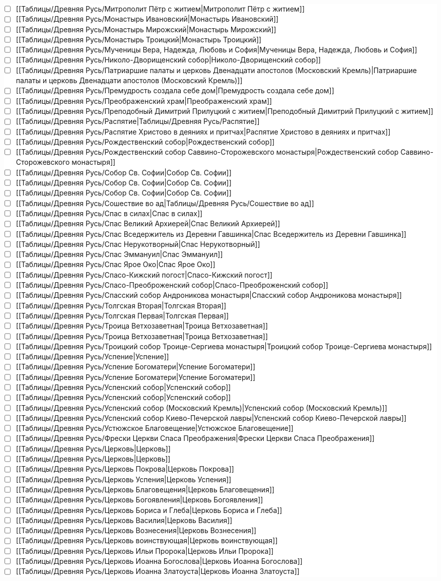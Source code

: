 - [ ] [[Таблицы/Древняя Русь/Митрополит Пётр с житием\|Митрополит Пётр с житием]]
- [ ] [[Таблицы/Древняя Русь/Монастырь Ивановский\|Монастырь Ивановский]]
- [ ] [[Таблицы/Древняя Русь/Монастырь Мирожский\|Монастырь Мирожский]]
- [ ] [[Таблицы/Древняя Русь/Монастырь Троицкий\|Монастырь Троицкий]]
- [ ] [[Таблицы/Древняя Русь/Мученицы Вера, Надежда, Любовь и София\|Мученицы Вера, Надежда, Любовь и София]]
- [ ] [[Таблицы/Древняя Русь/Николо-Дворищенский собор\|Николо-Дворищенский собор]]
- [ ] [[Таблицы/Древняя Русь/Патриаршие палаты и церковь Двенадцати апостолов (Московский Кремль)\|Патриаршие палаты и церковь Двенадцати апостолов (Московский Кремль)]]
- [ ] [[Таблицы/Древняя Русь/Премудрость создала себе дом\|Премудрость создала себе дом]]
- [ ] [[Таблицы/Древняя Русь/Преображенский храм\|Преображенский храм]]
- [ ] [[Таблицы/Древняя Русь/Преподобный Димитрий Прилуцкий с житием\|Преподобный Димитрий Прилуцкий с житием]]
- [ ] [[Таблицы/Древняя Русь/Распятие\|Таблицы/Древняя Русь/Распятие]]
- [ ] [[Таблицы/Древняя Русь/Распятие Христово в деяниях и притчах\|Распятие Христово в деяниях и притчах]]
- [ ] [[Таблицы/Древняя Русь/Рождественский собор\|Рождественский собор]]
- [ ] [[Таблицы/Древняя Русь/Рождественский собор Саввино-Сторожевского монастыря\|Рождественский собор Саввино-Сторожевского монастыря]]
- [ ] [[Таблицы/Древняя Русь/Собор  Св. Софии\|Собор  Св. Софии]]
- [ ] [[Таблицы/Древняя Русь/Собор Св.  Софии\|Собор Св.  Софии]]
- [ ] [[Таблицы/Древняя Русь/Собор Св. Софии\|Собор Св. Софии]]
- [ ] [[Таблицы/Древняя Русь/Сошествие во ад\|Таблицы/Древняя Русь/Сошествие во ад]]
- [ ] [[Таблицы/Древняя Русь/Спас в силах\|Спас в силах]]
- [ ] [[Таблицы/Древняя Русь/Спас Великий Архиерей\|Спас Великий Архиерей]]
- [ ] [[Таблицы/Древняя Русь/Спас Вседержитель из Деревни Гавшинка\|Спас Вседержитель из Деревни Гавшинка]]
- [ ] [[Таблицы/Древняя Русь/Спас Нерукотворный\|Спас Нерукотворный]]
- [ ] [[Таблицы/Древняя Русь/Спас Эммануил\|Спас Эммануил]]
- [ ] [[Таблицы/Древняя Русь/Спас Ярое Око\|Спас Ярое Око]]
- [ ] [[Таблицы/Древняя Русь/Спасо-Кижский погост\|Спасо-Кижский погост]]
- [ ] [[Таблицы/Древняя Русь/Спасо-Преоброженский собор\|Спасо-Преоброженский собор]]
- [ ] [[Таблицы/Древняя Русь/Спасский собор Андроникова монастыря\|Спасский собор Андроникова монастыря]]
- [ ] [[Таблицы/Древняя Русь/Толгская Вторая\|Толгская Вторая]]
- [ ] [[Таблицы/Древняя Русь/Толгская Первая\|Толгская Первая]]
- [ ] [[Таблицы/Древняя Русь/Троица  Ветхозаветная\|Троица  Ветхозаветная]]
- [ ] [[Таблицы/Древняя Русь/Троица Ветхозаветная\|Троица Ветхозаветная]]
- [ ] [[Таблицы/Древняя Русь/Троицкий собор Троице-Сергиева монастыря\|Троицкий собор Троице-Сергиева монастыря]]
- [ ] [[Таблицы/Древняя Русь/Успение\|Успение]]
- [ ] [[Таблицы/Древняя Русь/Успение  Богоматери\|Успение  Богоматери]]
- [ ] [[Таблицы/Древняя Русь/Успение Богоматери\|Успение Богоматери]]
- [ ] [[Таблицы/Древняя Русь/Успенский  собор\|Успенский  собор]]
- [ ] [[Таблицы/Древняя Русь/Успенский собор\|Успенский собор]]
- [ ] [[Таблицы/Древняя Русь/Успенский собор (Московский Кремль)\|Успенский собор (Московский Кремль)]]
- [ ] [[Таблицы/Древняя Русь/Успенский собор Киево-Печерской лавры\|Успенский собор Киево-Печерской лавры]]
- [ ] [[Таблицы/Древняя Русь/Устюжское Благовещение\|Устюжское Благовещение]]
- [ ] [[Таблицы/Древняя Русь/Фрески Церкви Спаса Преображения\|Фрески Церкви Спаса Преображения]]
- [ ] [[Таблицы/Древняя Русь/Церкoвь\|Церкoвь]]
- [ ] [[Таблицы/Древняя Русь/Церковь\|Церковь]]
- [ ] [[Таблицы/Древняя Русь/Церковь  Покрова\|Церковь  Покрова]]
- [ ] [[Таблицы/Древняя Русь/Церковь  Успения\|Церковь  Успения]]
- [ ] [[Таблицы/Древняя Русь/Церковь Благовещения\|Церковь Благовещения]]
- [ ] [[Таблицы/Древняя Русь/Церковь Богоявления\|Церковь Богоявления]]
- [ ] [[Таблицы/Древняя Русь/Церковь Бориса и Глеба\|Церковь Бориса и Глеба]]
- [ ] [[Таблицы/Древняя Русь/Церковь Василия\|Церковь Василия]]
- [ ] [[Таблицы/Древняя Русь/Церковь Вознесения\|Церковь Вознесения]]
- [ ] [[Таблицы/Древняя Русь/Церковь воинствующая\|Церковь воинствующая]]
- [ ] [[Таблицы/Древняя Русь/Церковь Ильи Пророка\|Церковь Ильи Пророка]]
- [ ] [[Таблицы/Древняя Русь/Церковь Иоанна Богослова\|Церковь Иоанна Богослова]]
- [ ] [[Таблицы/Древняя Русь/Церковь Иоанна Златоуста\|Церковь Иоанна Златоуста]]